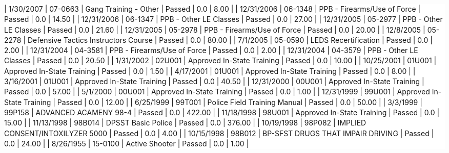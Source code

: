 | 1/30/2007 | 07-0663 | Gang Training - Other | Passed | 0.0 | 8.00 |
| 12/31/2006 | 06-1348 | PPB - Firearms/Use of Force | Passed | 0.0 | 14.50 |
| 12/31/2006 | 06-1347 | PPB - Other LE Classes | Passed | 0.0 | 27.00 |
| 12/31/2005 | 05-2977 | PPB - Other LE Classes | Passed | 0.0 | 21.60 |
| 12/31/2005 | 05-2978 | PPB - Firearms/Use of Force | Passed | 0.0 | 20.00 |
| 12/8/2005 | 05-2278 | Defensive Tactics Instructors Course | Passed | 0.0 | 80.00 |
| 7/1/2005 | 05-0590 | LEDS Recertification | Passed | 0.0 | 2.00 |
| 12/31/2004 | 04-3581 | PPB - Firearms/Use of Force | Passed | 0.0 | 2.00 |
| 12/31/2004 | 04-3579 | PPB - Other LE Classes | Passed | 0.0 | 20.50 |
| 1/31/2002 | 02U001 | Approved In-State Training | Passed | 0.0 | 10.00 |
| 10/25/2001 | 01U001 | Approved In-State Training | Passed | 0.0 | 1.50 |
| 4/17/2001 | 01U001 | Approved In-State Training | Passed | 0.0 | 8.00 |
| 3/16/2001 | 01U001 | Approved In-State Training | Passed | 0.0 | 40.50 |
| 12/31/2000 | 00U001 | Approved In-State Training | Passed | 0.0 | 57.00 |
| 5/1/2000 | 00U001 | Approved In-State Training | Passed | 0.0 | 1.00 |
| 12/31/1999 | 99U001 | Approved In-State Training | Passed | 0.0 | 12.00 |
| 6/25/1999 | 99T001 | Police Field Training Manual | Passed | 0.0 | 50.00 |
| 3/3/1999 | 99P158 | ADVANCED ACAMENY 98-4 | Passed | 0.0 | 422.00 |
| 11/18/1998 | 98U001 | Approved In-State Training | Passed | 0.0 | 15.00 |
| 11/13/1998 | 98B014 | DPSST Basic Police | Passed | 0.0 | 376.00 |
| 10/19/1998 | 98P082 | IMPLIED CONSENT/INTOXILYZER 5000 | Passed | 0.0 | 4.00 |
| 10/15/1998 | 98B012 | BP-SFST  DRUGS THAT IMPAIR DRIVING | Passed | 0.0 | 24.00 |
| 8/26/1955 | 15-0100 | Active Shooter | Passed | 0.0 | 1.00 |
